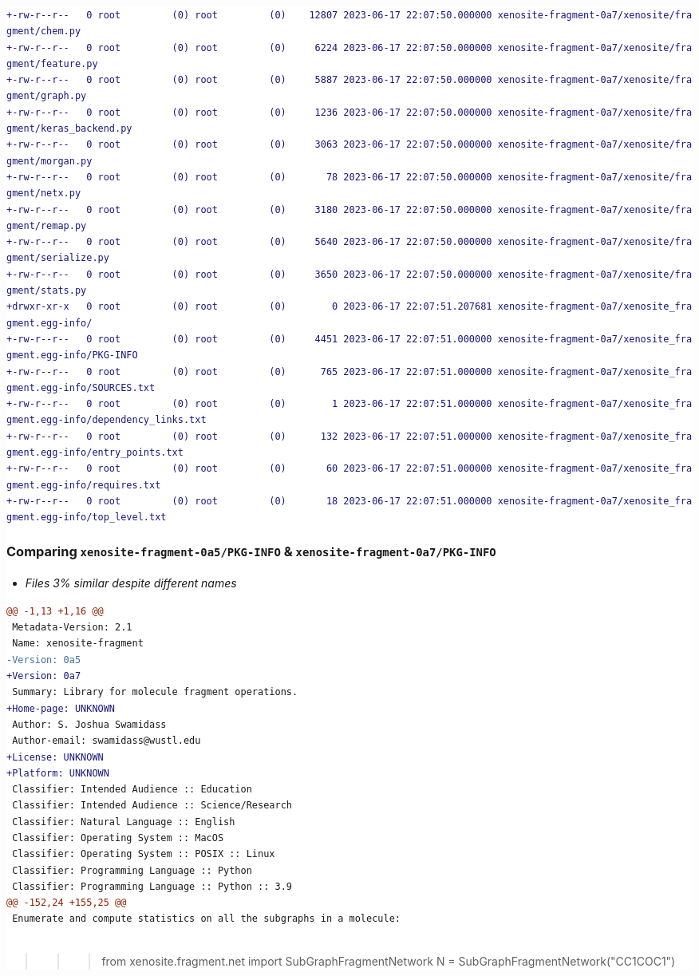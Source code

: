 ```diff
+-rw-r--r--   0 root         (0) root         (0)    12807 2023-06-17 22:07:50.000000 xenosite-fragment-0a7/xenosite/fragment/chem.py
+-rw-r--r--   0 root         (0) root         (0)     6224 2023-06-17 22:07:50.000000 xenosite-fragment-0a7/xenosite/fragment/feature.py
+-rw-r--r--   0 root         (0) root         (0)     5887 2023-06-17 22:07:50.000000 xenosite-fragment-0a7/xenosite/fragment/graph.py
+-rw-r--r--   0 root         (0) root         (0)     1236 2023-06-17 22:07:50.000000 xenosite-fragment-0a7/xenosite/fragment/keras_backend.py
+-rw-r--r--   0 root         (0) root         (0)     3063 2023-06-17 22:07:50.000000 xenosite-fragment-0a7/xenosite/fragment/morgan.py
+-rw-r--r--   0 root         (0) root         (0)       78 2023-06-17 22:07:50.000000 xenosite-fragment-0a7/xenosite/fragment/netx.py
+-rw-r--r--   0 root         (0) root         (0)     3180 2023-06-17 22:07:50.000000 xenosite-fragment-0a7/xenosite/fragment/remap.py
+-rw-r--r--   0 root         (0) root         (0)     5640 2023-06-17 22:07:50.000000 xenosite-fragment-0a7/xenosite/fragment/serialize.py
+-rw-r--r--   0 root         (0) root         (0)     3650 2023-06-17 22:07:50.000000 xenosite-fragment-0a7/xenosite/fragment/stats.py
+drwxr-xr-x   0 root         (0) root         (0)        0 2023-06-17 22:07:51.207681 xenosite-fragment-0a7/xenosite_fragment.egg-info/
+-rw-r--r--   0 root         (0) root         (0)     4451 2023-06-17 22:07:51.000000 xenosite-fragment-0a7/xenosite_fragment.egg-info/PKG-INFO
+-rw-r--r--   0 root         (0) root         (0)      765 2023-06-17 22:07:51.000000 xenosite-fragment-0a7/xenosite_fragment.egg-info/SOURCES.txt
+-rw-r--r--   0 root         (0) root         (0)        1 2023-06-17 22:07:51.000000 xenosite-fragment-0a7/xenosite_fragment.egg-info/dependency_links.txt
+-rw-r--r--   0 root         (0) root         (0)      132 2023-06-17 22:07:51.000000 xenosite-fragment-0a7/xenosite_fragment.egg-info/entry_points.txt
+-rw-r--r--   0 root         (0) root         (0)       60 2023-06-17 22:07:51.000000 xenosite-fragment-0a7/xenosite_fragment.egg-info/requires.txt
+-rw-r--r--   0 root         (0) root         (0)       18 2023-06-17 22:07:51.000000 xenosite-fragment-0a7/xenosite_fragment.egg-info/top_level.txt
```

### Comparing `xenosite-fragment-0a5/PKG-INFO` & `xenosite-fragment-0a7/PKG-INFO`

 * *Files 3% similar despite different names*

```diff
@@ -1,13 +1,16 @@
 Metadata-Version: 2.1
 Name: xenosite-fragment
-Version: 0a5
+Version: 0a7
 Summary: Library for molecule fragment operations.
+Home-page: UNKNOWN
 Author: S. Joshua Swamidass
 Author-email: swamidass@wustl.edu
+License: UNKNOWN
+Platform: UNKNOWN
 Classifier: Intended Audience :: Education
 Classifier: Intended Audience :: Science/Research
 Classifier: Natural Language :: English
 Classifier: Operating System :: MacOS
 Classifier: Operating System :: POSIX :: Linux
 Classifier: Programming Language :: Python
 Classifier: Programming Language :: Python :: 3.9
@@ -152,24 +155,25 @@
 Enumerate and compute statistics on all the subgraphs in a molecule:
 
 ```
 >>> from xenosite.fragment.net import SubGraphFragmentNetwork
 >>> N = SubGraphFragmentNetwork("CC1COC1")